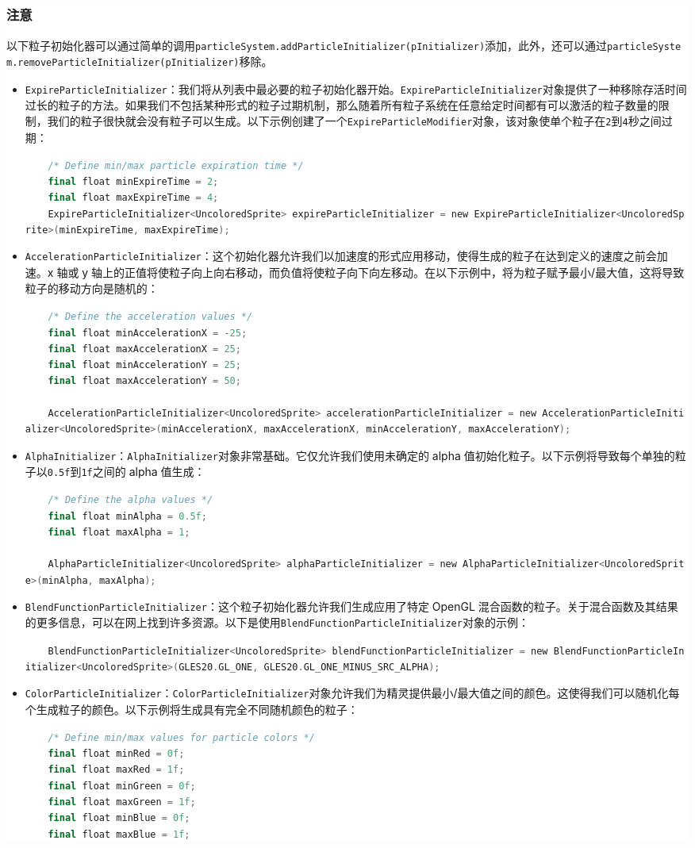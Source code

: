 ### 注意

以下粒子初始化器可以通过简单的调用`particleSystem.addParticleInitializer(pInitializer)`添加，此外，还可以通过`particleSystem.removeParticleInitializer(pInitializer)`移除。

+   `ExpireParticleInitializer`：我们将从列表中最必要的粒子初始化器开始。`ExpireParticleInitializer`对象提供了一种移除存活时间过长的粒子的方法。如果我们不包括某种形式的粒子过期机制，那么随着所有粒子系统在任意给定时间都有可以激活的粒子数量的限制，我们的粒子很快就会没有粒子可以生成。以下示例创建了一个`ExpireParticleModifier`对象，该对象使单个粒子在`2`到`4`秒之间过期：

    ```kt
        /* Define min/max particle expiration time */
        final float minExpireTime = 2;
        final float maxExpireTime = 4;
        ExpireParticleInitializer<UncoloredSprite> expireParticleInitializer = new ExpireParticleInitializer<UncoloredSprite>(minExpireTime, maxExpireTime);
    ```

+   `AccelerationParticleInitializer`：这个初始化器允许我们以加速度的形式应用移动，使得生成的粒子在达到定义的速度之前会加速。x 轴或 y 轴上的正值将使粒子向上向右移动，而负值将使粒子向下向左移动。在以下示例中，将为粒子赋予最小/最大值，这将导致粒子的移动方向是随机的：

    ```kt
        /* Define the acceleration values */
        final float minAccelerationX = -25;
        final float maxAccelerationX = 25;
        final float minAccelerationY = 25;
        final float maxAccelerationY = 50;

        AccelerationParticleInitializer<UncoloredSprite> accelerationParticleInitializer = new AccelerationParticleInitializer<UncoloredSprite>(minAccelerationX, maxAccelerationX, minAccelerationY, maxAccelerationY);
    ```

+   `AlphaInitializer`：`AlphaInitializer`对象非常基础。它仅允许我们使用未确定的 alpha 值初始化粒子。以下示例将导致每个单独的粒子以`0.5f`到`1f`之间的 alpha 值生成：

    ```kt
        /* Define the alpha values */
        final float minAlpha = 0.5f;
        final float maxAlpha = 1;

        AlphaParticleInitializer<UncoloredSprite> alphaParticleInitializer = new AlphaParticleInitializer<UncoloredSprite>(minAlpha, maxAlpha);
    ```

+   `BlendFunctionParticleInitializer`：这个粒子初始化器允许我们生成应用了特定 OpenGL 混合函数的粒子。关于混合函数及其结果的更多信息，可以在网上找到许多资源。以下是使用`BlendFunctionParticleInitializer`对象的示例：

    ```kt
        BlendFunctionParticleInitializer<UncoloredSprite> blendFunctionParticleInitializer = new BlendFunctionParticleInitializer<UncoloredSprite>(GLES20.GL_ONE, GLES20.GL_ONE_MINUS_SRC_ALPHA);
    ```

+   `ColorParticleInitializer`：`ColorParticleInitializer`对象允许我们为精灵提供最小/最大值之间的颜色。这使得我们可以随机化每个生成粒子的颜色。以下示例将生成具有完全不同随机颜色的粒子：

    ```kt
        /* Define min/max values for particle colors */
        final float minRed = 0f;
        final float maxRed = 1f;
        final float minGreen = 0f;
        final float maxGreen = 1f;
        final float minBlue = 0f;
        final float maxBlue = 1f;
